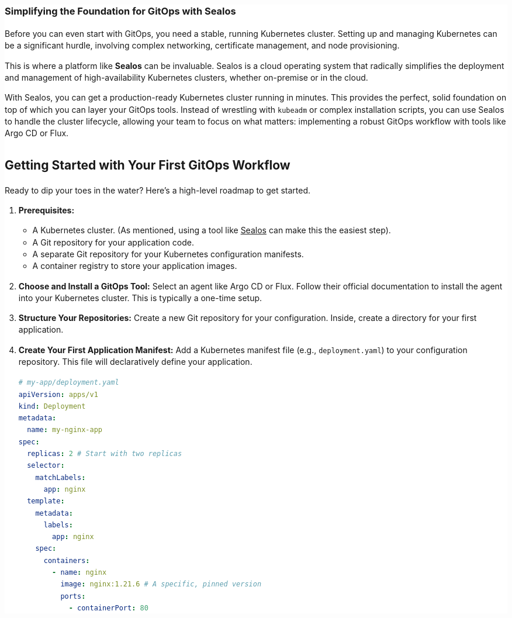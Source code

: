 ### Simplifying the Foundation for GitOps with Sealos

Before you can even start with GitOps, you need a stable, running Kubernetes cluster. Setting up and managing Kubernetes can be a significant hurdle, involving complex networking, certificate management, and node provisioning.

This is where a platform like **Sealos** can be invaluable. Sealos is a cloud operating system that radically simplifies the deployment and management of high-availability Kubernetes clusters, whether on-premise or in the cloud.

With Sealos, you can get a production-ready Kubernetes cluster running in minutes. This provides the perfect, solid foundation on top of which you can layer your GitOps tools. Instead of wrestling with `kubeadm` or complex installation scripts, you can use Sealos to handle the cluster lifecycle, allowing your team to focus on what matters: implementing a robust GitOps workflow with tools like Argo CD or Flux.

## Getting Started with Your First GitOps Workflow

Ready to dip your toes in the water? Here’s a high-level roadmap to get started.

1.  **Prerequisites:**

    - A Kubernetes cluster. (As mentioned, using a tool like [Sealos](https://sealos.io) can make this the easiest step).
    - A Git repository for your application code.
    - A separate Git repository for your Kubernetes configuration manifests.
    - A container registry to store your application images.

2.  **Choose and Install a GitOps Tool:** Select an agent like Argo CD or Flux. Follow their official documentation to install the agent into your Kubernetes cluster. This is typically a one-time setup.

3.  **Structure Your Repositories:** Create a new Git repository for your configuration. Inside, create a directory for your first application.

4.  **Create Your First Application Manifest:** Add a Kubernetes manifest file (e.g., `deployment.yaml`) to your configuration repository. This file will declaratively define your application.

    ```yaml
    # my-app/deployment.yaml
    apiVersion: apps/v1
    kind: Deployment
    metadata:
      name: my-nginx-app
    spec:
      replicas: 2 # Start with two replicas
      selector:
        matchLabels:
          app: nginx
      template:
        metadata:
          labels:
            app: nginx
        spec:
          containers:
            - name: nginx
              image: nginx:1.21.6 # A specific, pinned version
              ports:
                - containerPort: 80
    ```
